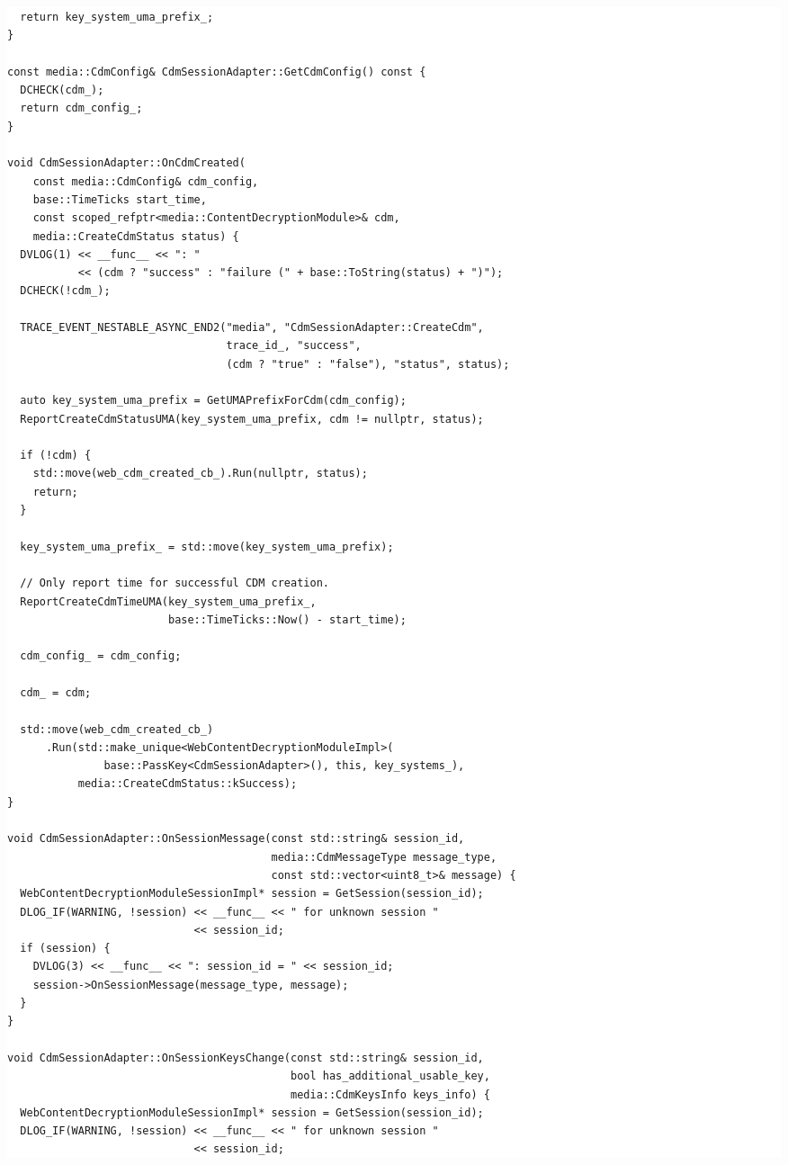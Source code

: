 ```
  return key_system_uma_prefix_;
}

const media::CdmConfig& CdmSessionAdapter::GetCdmConfig() const {
  DCHECK(cdm_);
  return cdm_config_;
}

void CdmSessionAdapter::OnCdmCreated(
    const media::CdmConfig& cdm_config,
    base::TimeTicks start_time,
    const scoped_refptr<media::ContentDecryptionModule>& cdm,
    media::CreateCdmStatus status) {
  DVLOG(1) << __func__ << ": "
           << (cdm ? "success" : "failure (" + base::ToString(status) + ")");
  DCHECK(!cdm_);

  TRACE_EVENT_NESTABLE_ASYNC_END2("media", "CdmSessionAdapter::CreateCdm",
                                  trace_id_, "success",
                                  (cdm ? "true" : "false"), "status", status);

  auto key_system_uma_prefix = GetUMAPrefixForCdm(cdm_config);
  ReportCreateCdmStatusUMA(key_system_uma_prefix, cdm != nullptr, status);

  if (!cdm) {
    std::move(web_cdm_created_cb_).Run(nullptr, status);
    return;
  }

  key_system_uma_prefix_ = std::move(key_system_uma_prefix);

  // Only report time for successful CDM creation.
  ReportCreateCdmTimeUMA(key_system_uma_prefix_,
                         base::TimeTicks::Now() - start_time);

  cdm_config_ = cdm_config;

  cdm_ = cdm;

  std::move(web_cdm_created_cb_)
      .Run(std::make_unique<WebContentDecryptionModuleImpl>(
               base::PassKey<CdmSessionAdapter>(), this, key_systems_),
           media::CreateCdmStatus::kSuccess);
}

void CdmSessionAdapter::OnSessionMessage(const std::string& session_id,
                                         media::CdmMessageType message_type,
                                         const std::vector<uint8_t>& message) {
  WebContentDecryptionModuleSessionImpl* session = GetSession(session_id);
  DLOG_IF(WARNING, !session) << __func__ << " for unknown session "
                             << session_id;
  if (session) {
    DVLOG(3) << __func__ << ": session_id = " << session_id;
    session->OnSessionMessage(message_type, message);
  }
}

void CdmSessionAdapter::OnSessionKeysChange(const std::string& session_id,
                                            bool has_additional_usable_key,
                                            media::CdmKeysInfo keys_info) {
  WebContentDecryptionModuleSessionImpl* session = GetSession(session_id);
  DLOG_IF(WARNING, !session) << __func__ << " for unknown session "
                             << session_id;
```